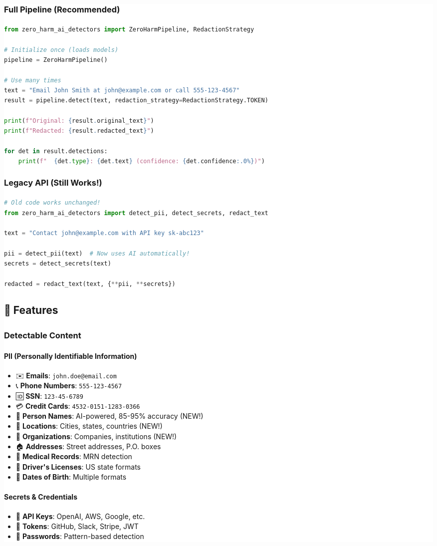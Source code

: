 ### Full Pipeline (Recommended)

```python
from zero_harm_ai_detectors import ZeroHarmPipeline, RedactionStrategy

# Initialize once (loads models)
pipeline = ZeroHarmPipeline()

# Use many times
text = "Email John Smith at john@example.com or call 555-123-4567"
result = pipeline.detect(text, redaction_strategy=RedactionStrategy.TOKEN)

print(f"Original: {result.original_text}")
print(f"Redacted: {result.redacted_text}")

for det in result.detections:
    print(f"  {det.type}: {det.text} (confidence: {det.confidence:.0%})")
```

### Legacy API (Still Works!)

```python
# Old code works unchanged!
from zero_harm_ai_detectors import detect_pii, detect_secrets, redact_text

text = "Contact john@example.com with API key sk-abc123"

pii = detect_pii(text)  # Now uses AI automatically!
secrets = detect_secrets(text)

redacted = redact_text(text, {**pii, **secrets})
```

## 🎨 Features

### Detectable Content

#### PII (Personally Identifiable Information)
- ✉️ **Emails**: `john.doe@email.com`
- 📞 **Phone Numbers**: `555-123-4567`
- 🆔 **SSN**: `123-45-6789`
- 💳 **Credit Cards**: `4532-0151-1283-0366`
- 👤 **Person Names**: AI-powered, 85-95% accuracy (NEW!)
- 📍 **Locations**: Cities, states, countries (NEW!)
- 🏢 **Organizations**: Companies, institutions (NEW!)
- 🏠 **Addresses**: Street addresses, P.O. boxes
- 🏥 **Medical Records**: MRN detection
- 🚗 **Driver's Licenses**: US state formats
- 📅 **Dates of Birth**: Multiple formats

#### Secrets & Credentials
- 🔑 **API Keys**: OpenAI, AWS, Google, etc.
- 🎫 **Tokens**: GitHub, Slack, Stripe, JWT
- 🔐 **Passwords**: Pattern-based detection
